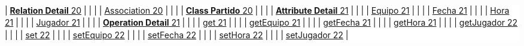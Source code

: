 | [**Relation Detail** 20](#relation-detail-9)                         |
|                                                                      |
| [Association 20](#association-9)                                     |
|                                                                      |
| [**Class Partido** 20](#class-partido)                               |
|                                                                      |
| [**Attribute Detail** 21](#attribute-detail-10)                      |
|                                                                      |
| [Equipo 21](#equipo)                                                 |
|                                                                      |
| [Fecha 21](#fecha)                                                   |
|                                                                      |
| [Hora 21](#hora)                                                     |
|                                                                      |
| [Jugador 21](#jugador)                                               |
|                                                                      |
| [**Operation Detail** 21](#operation-detail-4)                       |
|                                                                      |
| [get 21](#get)                                                       |
|                                                                      |
| [getEquipo 21](#getequipo)                                           |
|                                                                      |
| [getFecha 21](#getfecha)                                             |
|                                                                      |
| [getHora 21](#gethora)                                               |
|                                                                      |
| [getJugador 22](#getjugador)                                         |
|                                                                      |
| [set 22](#set)                                                       |
|                                                                      |
| [setEquipo 22](#setequipo)                                           |
|                                                                      |
| [setFecha 22](#setfecha)                                             |
|                                                                      |
| [setHora 22](#sethora)                                               |
|                                                                      |
| [setJugador 22](#setjugador)                                         |